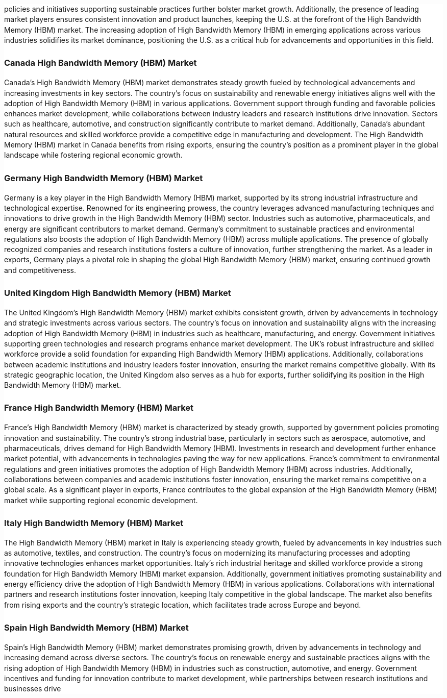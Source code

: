 policies and initiatives supporting sustainable practices further bolster market growth. Additionally, the presence of leading market players ensures consistent innovation and product launches, keeping the U.S. at the forefront of the High Bandwidth Memory (HBM) market. The increasing adoption of High Bandwidth Memory (HBM) in emerging applications across various industries solidifies its market dominance, positioning the U.S. as a critical hub for advancements and opportunities in this field.</p><h3>Canada High Bandwidth Memory (HBM) Market</h3><p>Canada&rsquo;s High Bandwidth Memory (HBM) market demonstrates steady growth fueled by technological advancements and increasing investments in key sectors. The country&rsquo;s focus on sustainability and renewable energy initiatives aligns well with the adoption of High Bandwidth Memory (HBM) in various applications. Government support through funding and favorable policies enhances market development, while collaborations between industry leaders and research institutions drive innovation. Sectors such as healthcare, automotive, and construction significantly contribute to market demand. Additionally, Canada&rsquo;s abundant natural resources and skilled workforce provide a competitive edge in manufacturing and development. The High Bandwidth Memory (HBM) market in Canada benefits from rising exports, ensuring the country&rsquo;s position as a prominent player in the global landscape while fostering regional economic growth.</p><h3>Germany High Bandwidth Memory (HBM) Market</h3><p>Germany is a key player in the High Bandwidth Memory (HBM) market, supported by its strong industrial infrastructure and technological expertise. Renowned for its engineering prowess, the country leverages advanced manufacturing techniques and innovations to drive growth in the High Bandwidth Memory (HBM) sector. Industries such as automotive, pharmaceuticals, and energy are significant contributors to market demand. Germany&rsquo;s commitment to sustainable practices and environmental regulations also boosts the adoption of High Bandwidth Memory (HBM) across multiple applications. The presence of globally recognized companies and research institutions fosters a culture of innovation, further strengthening the market. As a leader in exports, Germany plays a pivotal role in shaping the global High Bandwidth Memory (HBM) market, ensuring continued growth and competitiveness.</p><h3>United Kingdom High Bandwidth Memory (HBM) Market</h3><p>The United Kingdom&rsquo;s High Bandwidth Memory (HBM) market exhibits consistent growth, driven by advancements in technology and strategic investments across various sectors. The country&rsquo;s focus on innovation and sustainability aligns with the increasing adoption of High Bandwidth Memory (HBM) in industries such as healthcare, manufacturing, and energy. Government initiatives supporting green technologies and research programs enhance market development. The UK&rsquo;s robust infrastructure and skilled workforce provide a solid foundation for expanding High Bandwidth Memory (HBM) applications. Additionally, collaborations between academic institutions and industry leaders foster innovation, ensuring the market remains competitive globally. With its strategic geographic location, the United Kingdom also serves as a hub for exports, further solidifying its position in the High Bandwidth Memory (HBM) market.</p><h3>France High Bandwidth Memory (HBM) Market</h3><p>France&rsquo;s High Bandwidth Memory (HBM) market is characterized by steady growth, supported by government policies promoting innovation and sustainability. The country&rsquo;s strong industrial base, particularly in sectors such as aerospace, automotive, and pharmaceuticals, drives demand for High Bandwidth Memory (HBM). Investments in research and development further enhance market potential, with advancements in technologies paving the way for new applications. France&rsquo;s commitment to environmental regulations and green initiatives promotes the adoption of High Bandwidth Memory (HBM) across industries. Additionally, collaborations between companies and academic institutions foster innovation, ensuring the market remains competitive on a global scale. As a significant player in exports, France contributes to the global expansion of the High Bandwidth Memory (HBM) market while supporting regional economic development.</p><h3>Italy High Bandwidth Memory (HBM) Market</h3><p>The High Bandwidth Memory (HBM) market in Italy is experiencing steady growth, fueled by advancements in key industries such as automotive, textiles, and construction. The country&rsquo;s focus on modernizing its manufacturing processes and adopting innovative technologies enhances market opportunities. Italy&rsquo;s rich industrial heritage and skilled workforce provide a strong foundation for High Bandwidth Memory (HBM) market expansion. Additionally, government initiatives promoting sustainability and energy efficiency drive the adoption of High Bandwidth Memory (HBM) in various applications. Collaborations with international partners and research institutions foster innovation, keeping Italy competitive in the global landscape. The market also benefits from rising exports and the country&rsquo;s strategic location, which facilitates trade across Europe and beyond.</p><h3>Spain High Bandwidth Memory (HBM) Market</h3><p>Spain&rsquo;s High Bandwidth Memory (HBM) market demonstrates promising growth, driven by advancements in technology and increasing demand across diverse sectors. The country&rsquo;s focus on renewable energy and sustainable practices aligns with the rising adoption of High Bandwidth Memory (HBM) in industries such as construction, automotive, and energy. Government incentives and funding for innovation contribute to market development, while partnerships between research institutions and businesses drive